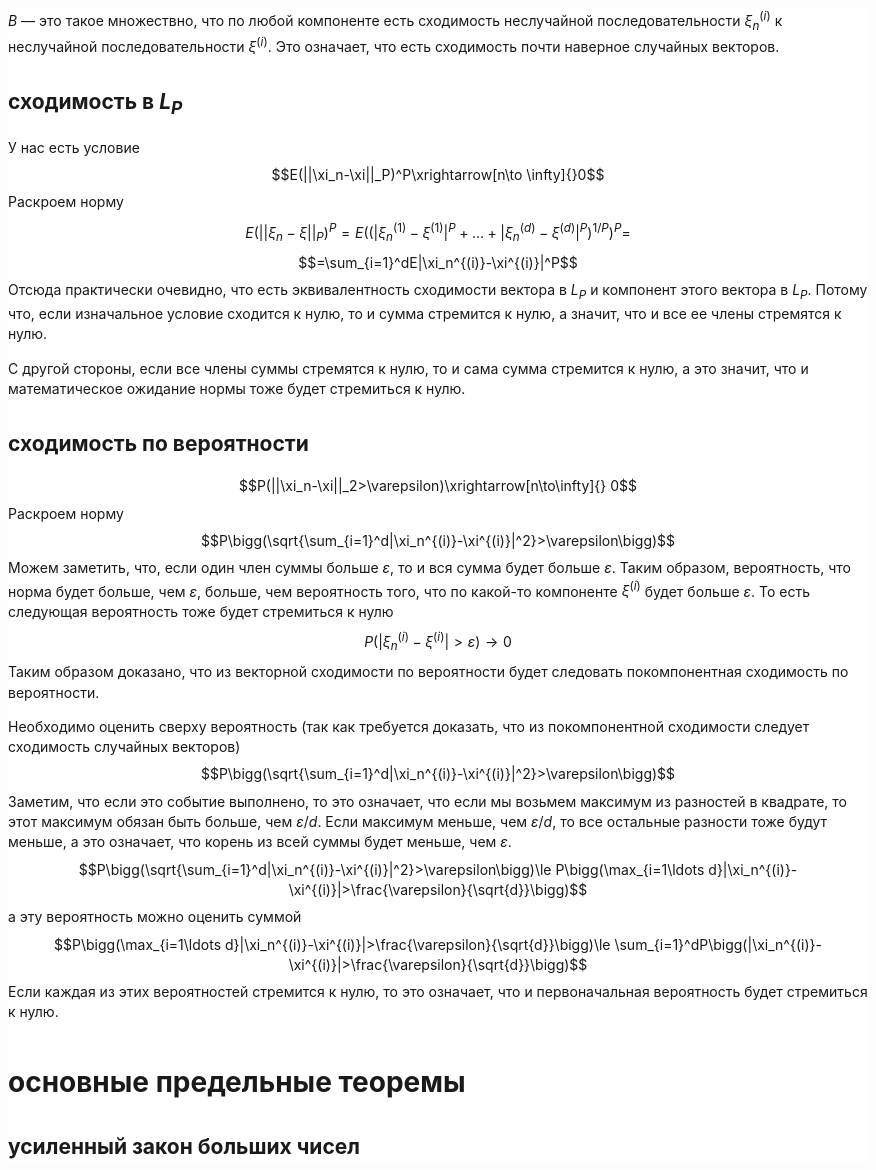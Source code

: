$B$ — это такое множествно, что по любой компоненте есть сходимость неслучайной последовательности $\xi_n^{(i)}$ к неслучайной последовательности $\xi^{(i)}$. Это означает, что есть сходимость почти наверное случайных векторов.

## сходимость в $L_P$

У нас есть условие
$$E(||\xi_n-\xi||_P)^P\xrightarrow[n\to \infty]{}0$$
Раскроем норму
$$E(||\xi_n-\xi||_P)^P=E\bigg(\big(|\xi_n^{(1)}-\xi^{(1)}|^P+\ldots+|\xi_n^{(d)}-\xi^{(d)}|^P\big)^{1/P}\bigg)^P=$$
$$=\sum_{i=1}^dE|\xi_n^{(i)}-\xi^{(i)}|^P$$
Отсюда практически очевидно, что есть эквивалентность сходимости вектора в $L_P$ и компонент этого вектора в $L_P$. Потому что, если изначальное условие сходится к нулю, то и сумма стремится к нулю, а значит, что и все ее члены стремятся к нулю. 

С другой стороны, если все члены суммы стремятся к нулю, то и сама сумма стремится к нулю, а это значит, что и математическое ожидание нормы тоже будет стремиться к нулю.

## сходимость по вероятности 

$$P(||\xi_n-\xi||_2>\varepsilon)\xrightarrow[n\to\infty]{} 0$$
Раскроем норму
$$P\bigg(\sqrt{\sum_{i=1}^d|\xi_n^{(i)}-\xi^{(i)}|^2}>\varepsilon\bigg)$$
Можем заметить, что, если один член суммы больше $\varepsilon$, то и вся сумма будет больше $\varepsilon$. Таким образом, вероятность, что норма будет больше, чем $\varepsilon$, больше, чем вероятность того, что по какой-то компоненте $\xi^{(i)}$ будет больше $\varepsilon$. То есть следующая вероятность тоже будет стремиться к нулю
$$P(|\xi_n^{(i)}-\xi^{(i)}|>\varepsilon)\to 0$$
Таким образом доказано, что из векторной сходимости по вероятности будет следовать покомпонентная сходимость по вероятности.

Необходимо оценить сверху вероятность (так как требуется доказать, что из покомпонентной сходимости следует сходимость случайных векторов)
$$P\bigg(\sqrt{\sum_{i=1}^d|\xi_n^{(i)}-\xi^{(i)}|^2}>\varepsilon\bigg)$$
Заметим, что если это событие выполнено, то это означает, что если мы возьмем максимум из разностей в квадрате, то этот максимум обязан быть больше, чем $\varepsilon/d$. Если максимум меньше, чем $\varepsilon/d$, то все остальные разности тоже будут меньше, а это означает, что корень из всей суммы будет меньше, чем $\varepsilon$.
$$P\bigg(\sqrt{\sum_{i=1}^d|\xi_n^{(i)}-\xi^{(i)}|^2}>\varepsilon\bigg)\le P\bigg(\max_{i=1\ldots d}|\xi_n^{(i)}-\xi^{(i)}|>\frac{\varepsilon}{\sqrt{d}}\bigg)$$
а эту вероятность можно оценить суммой
$$P\bigg(\max_{i=1\ldots d}|\xi_n^{(i)}-\xi^{(i)}|>\frac{\varepsilon}{\sqrt{d}}\bigg)\le \sum_{i=1}^dP\bigg(|\xi_n^{(i)}-\xi^{(i)}|>\frac{\varepsilon}{\sqrt{d}}\bigg)$$
Если каждая из этих вероятностей стремится к нулю, то это означает, что и первоначальная вероятность будет стремиться к нулю.

# основные предельные теоремы

## усиленный закон больших чисел
